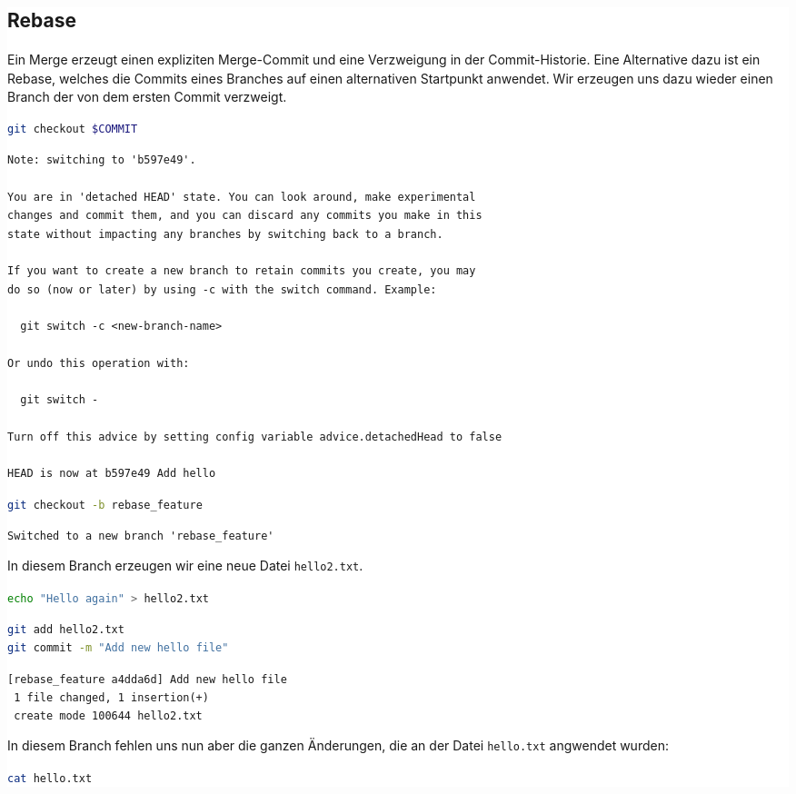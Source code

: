 
## Rebase

Ein Merge erzeugt einen expliziten Merge-Commit und eine Verzweigung in der Commit-Historie. Eine Alternative dazu ist ein Rebase, welches die Commits eines Branches auf einen alternativen Startpunkt anwendet. Wir erzeugen uns dazu wieder einen Branch der von dem ersten Commit verzweigt.


```bash
git checkout $COMMIT
```

    Note: switching to 'b597e49'.
    
    You are in 'detached HEAD' state. You can look around, make experimental
    changes and commit them, and you can discard any commits you make in this
    state without impacting any branches by switching back to a branch.
    
    If you want to create a new branch to retain commits you create, you may
    do so (now or later) by using -c with the switch command. Example:
    
      git switch -c <new-branch-name>
    
    Or undo this operation with:
    
      git switch -
    
    Turn off this advice by setting config variable advice.detachedHead to false
    
    HEAD is now at b597e49 Add hello



```bash
git checkout -b rebase_feature
```

    Switched to a new branch 'rebase_feature'


In diesem Branch erzeugen wir eine neue Datei `hello2.txt`.


```bash
echo "Hello again" > hello2.txt
```


```bash
git add hello2.txt
git commit -m "Add new hello file"
```

    [rebase_feature a4dda6d] Add new hello file
     1 file changed, 1 insertion(+)
     create mode 100644 hello2.txt


In diesem Branch fehlen uns nun aber die ganzen Änderungen, die an der Datei `hello.txt` angwendet wurden:


```bash
cat hello.txt
```
